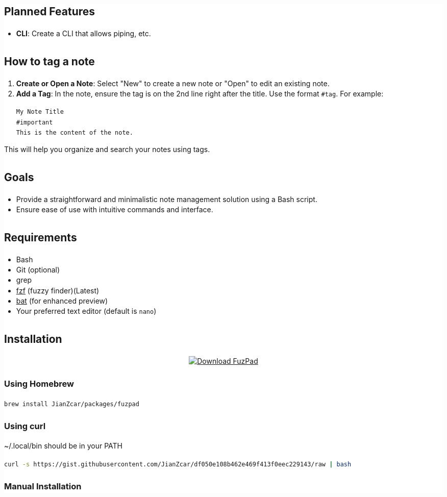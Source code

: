 ## Planned Features
- **CLI**: Create a CLI that allows piping, etc.

## How to tag a note

1. **Create or Open a Note**: Select "New" to create a new note or "Open" to edit an existing note.
2. **Add a Tag**: In the note, ensure the tag is on the 2nd line right after the title. Use the format `#tag`. For example:
   ```
   My Note Title
   #important
   This is the content of the note.
   ```

This will help you organize and search your notes using tags.

## Goals

- Provide a straightforward and minimalistic note management solution using a Bash script.
- Ensure ease of use with intuitive commands and interface.

## Requirements

- Bash
- Git (optional)
- grep
- [fzf](https://github.com/junegunn/fzf) (fuzzy finder)(Latest)
- [bat](https://github.com/sharkdp/bat) (for enhanced preview)
- Your preferred text editor (default is `nano`)

## Installation

<p align="center">
    <a href="https://sourceforge.net/projects/fuzpad/files/latest/download"><img alt="Download FuzPad" src="https://a.fsdn.com/con/app/sf-download-button" width=276 height=48 srcset="https://a.fsdn.com/con/app/sf-download-button?button_size=2x 2x"></a>
</p>

### Using Homebrew

```sh
brew install JianZcar/packages/fuzpad
```

### Using curl

~/.local/bin should be in your PATH
```bash
curl -s https://gist.githubusercontent.com/JianZcar/df050e108b462e469f413f0eec229143/raw | bash
```

### Manual Installation

